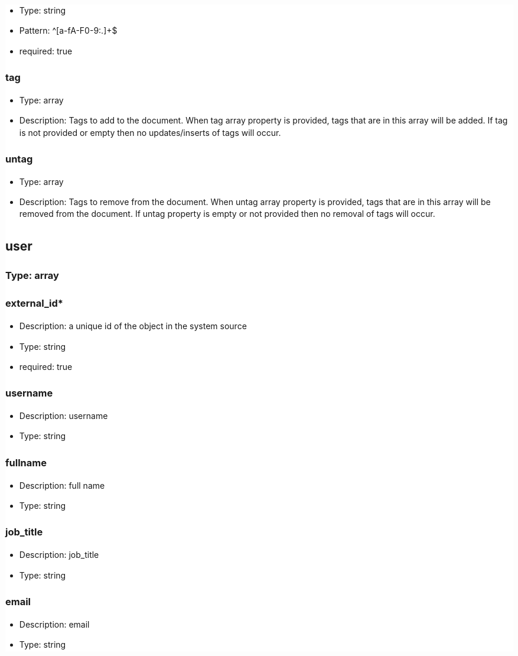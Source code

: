 * Type: string 

* Pattern: ^[a-fA-F0-9:\.]+$ 

* required: true 

### tag 

* Type: array 

* Description: Tags to add to the document. When tag array property is provided, tags that are in this array will be added. If tag is not provided or empty then no updates/inserts of tags will occur. 

### untag 

* Type: array 

* Description: Tags to remove from the document. When untag array property is provided, tags that are in this array will be removed from the document. If untag property is empty or not provided then no removal of tags will occur. 

## user 

### Type: array 

### external_id* 

* Description: a unique id of the object in the system source 

* Type: string 

* required: true 

### username 

* Description: username 

* Type: string 

### fullname 

* Description: full name 

* Type: string 

### job_title 

* Description: job_title 

* Type: string 

### email 

* Description: email 

* Type: string 
